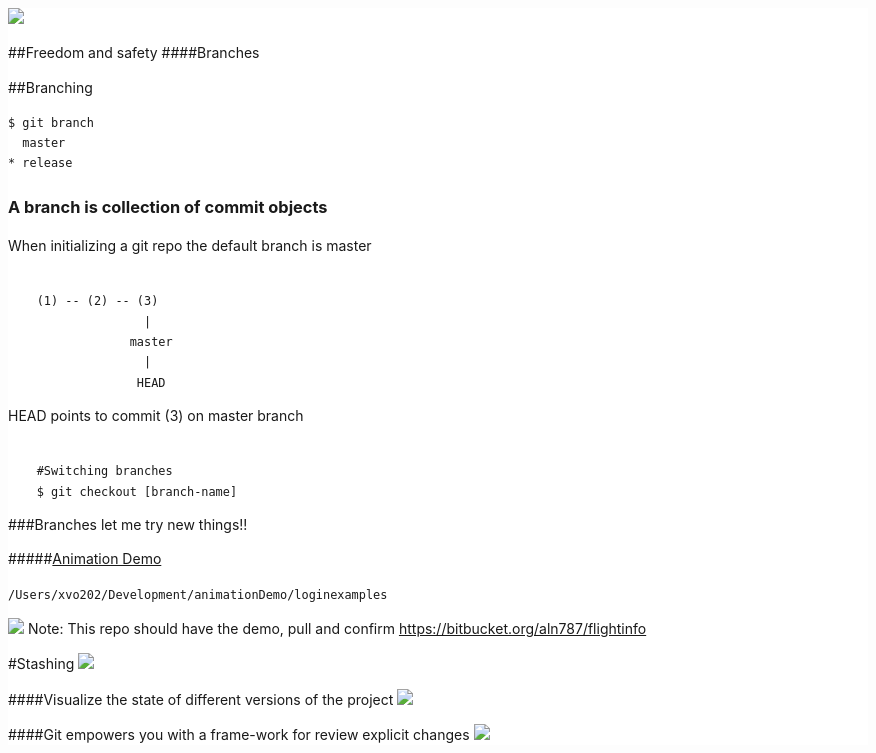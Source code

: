 ![](images/git_local_remote.png)


##Freedom and safety
####Branches


##Branching

```
$ git branch
  master
* release
```


### A branch is collection of commit objects
When initializing a git repo the default branch is master
<pre><code>
    (1) -- (2) -- (3)
                   |
                 master
                   |
                  HEAD
</code></pre>
HEAD points to commit (3) on master branch
<pre><code>
    #Switching branches
    $ git checkout [branch-name]
</code></pre>


###Branches let me try new things!!
<iframe src="https://giphy.com/embed/tbAY4hlx9fzjy?hideSocial=true" width="400" height="400" frameborder="0" class="giphy-embed" allowfullscreen=""></iframe>



#####[Animation Demo](https://bitbucket.org/aln787/flightinfo)
```
/Users/xvo202/Development/animationDemo/loginexamples
```
![](images/newImages/animationExample.png)
Note: This repo should have the demo, pull and confirm https://bitbucket.org/aln787/flightinfo


#Stashing
<img src="images/gitStash-SourceTree.png">


####Visualize the state of different versions of the project
<img src="images/gitSourceTreeBranches-Small.png">


####Git empowers you with a frame-work for review explicit changes
<img src="images/gitSourceTreeBranches-Large.png">
